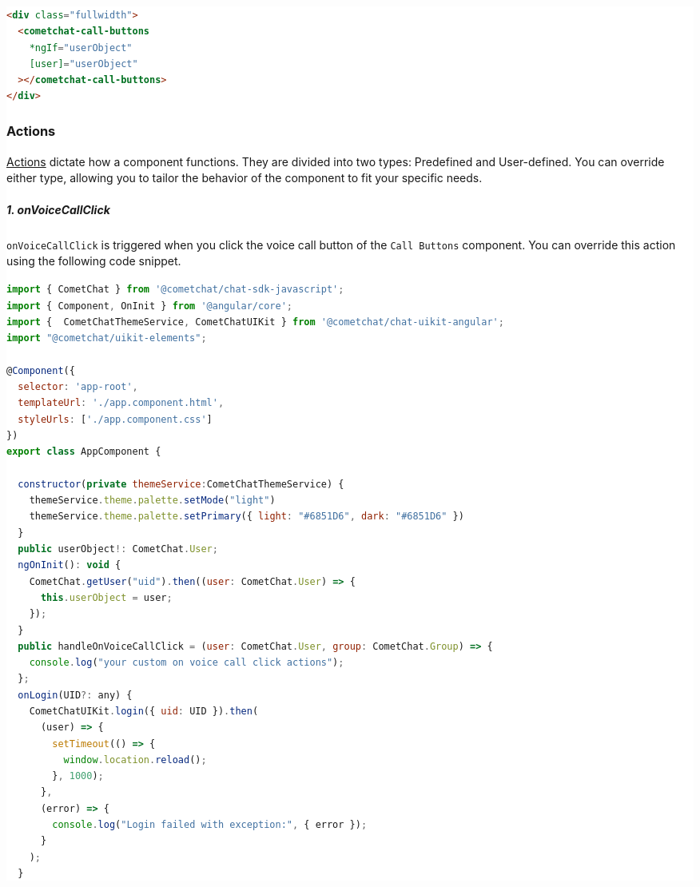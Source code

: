 </TabItem>
<TabItem value="ts" label="app.component.html">

```html
<div class="fullwidth">
  <cometchat-call-buttons
    *ngIf="userObject"
    [user]="userObject"
  ></cometchat-call-buttons>
</div>
```

</TabItem>
</Tabs>

### Actions

[Actions](/ui-kit/angular/components-overview#actions) dictate how a component functions. They are divided into two types: Predefined and User-defined. You can override either type, allowing you to tailor the behavior of the component to fit your specific needs.

##### 1. onVoiceCallClick

`onVoiceCallClick` is triggered when you click the voice call button of the `Call Buttons` component. You can override this action using the following code snippet.

<Tabs>
<TabItem value="app.component.ts" label="app.component.ts">

```javascript
import { CometChat } from '@cometchat/chat-sdk-javascript';
import { Component, OnInit } from '@angular/core';
import {  CometChatThemeService, CometChatUIKit } from '@cometchat/chat-uikit-angular';
import "@cometchat/uikit-elements";

@Component({
  selector: 'app-root',
  templateUrl: './app.component.html',
  styleUrls: ['./app.component.css']
})
export class AppComponent {

  constructor(private themeService:CometChatThemeService) {
    themeService.theme.palette.setMode("light")
    themeService.theme.palette.setPrimary({ light: "#6851D6", dark: "#6851D6" })
  }
  public userObject!: CometChat.User;
  ngOnInit(): void {
    CometChat.getUser("uid").then((user: CometChat.User) => {
      this.userObject = user;
    });
  }
  public handleOnVoiceCallClick = (user: CometChat.User, group: CometChat.Group) => {
    console.log("your custom on voice call click actions");
  };
  onLogin(UID?: any) {
    CometChatUIKit.login({ uid: UID }).then(
      (user) => {
        setTimeout(() => {
          window.location.reload();
        }, 1000);
      },
      (error) => {
        console.log("Login failed with exception:", { error });
      }
    );
  }
```